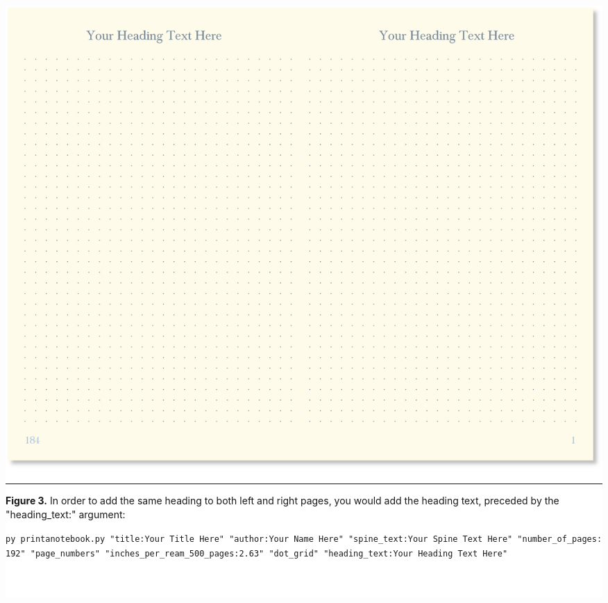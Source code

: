 ![Figure 3](https://github.com/LPBeaulieu/Notebook-Maker-PrintANotebook/blob/main/Github%20Page%20Images/Dot%20grid%20on%20both%20pages%20with%20same%20headings%20on%20both%20pages.jpg)<hr> <b>Figure 3.</b> In order to add the same heading to both left and right pages, you would add the heading text, preceded by the "heading_text:" argument:
<br>
```
py printanotebook.py "title:Your Title Here" "author:Your Name Here" "spine_text:Your Spine Text Here" "number_of_pages:192" "page_numbers" "inches_per_ream_500_pages:2.63" "dot_grid" "heading_text:Your Heading Text Here"
```
<br><br>
